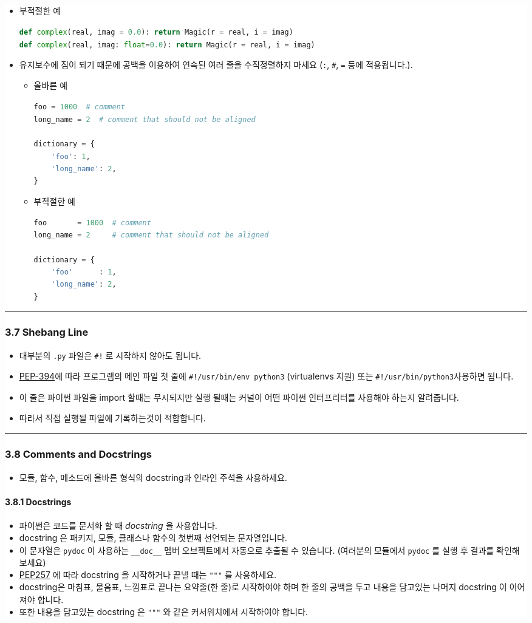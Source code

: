   - 부적절한 예

    ```python
    def complex(real, imag = 0.0): return Magic(r = real, i = imag)
    def complex(real, imag: float=0.0): return Magic(r = real, i = imag)
    ```

- 유지보수에 짐이 되기 때문에 공백을 이용하여 연속된 여러 줄을 수직정렬하지 마세요 (`:`, `#`, `=` 등에 적용됩니다.).

  - 올바른 예

    ```python
    foo = 1000  # comment
    long_name = 2  # comment that should not be aligned

    dictionary = {
        'foo': 1,
        'long_name': 2,
    }
    ```

  - 부적절한 예

    ```python
    foo       = 1000  # comment
    long_name = 2     # comment that should not be aligned

    dictionary = {
        'foo'      : 1,
        'long_name': 2,
    }
    ```

---
<a id="s3.7-shebang-line"></a>

### 3.7 Shebang Line

- 대부분의 `.py` 파일은 `#!` 로 시작하지 않아도 됩니다.
- [PEP-394](https://peps.python.org/pep-0394/)에 따라 프로그램의 메인 파일 첫 줄에 `#!/usr/bin/env python3` (virtualenvs 지원) 또는 `#!/usr/bin/python3`사용하면 됩니다.

- 이 줄은 파이썬 파일을 import 할때는 무시되지만 실행 될때는 커널이 어떤 파이썬 인터프리터를 사용해야 하는지 알려줍니다.
- 따라서 직접 실행될 파일에 기록하는것이 적합합니다.

---
<a id="s3.8-comments"></a>

### 3.8 Comments and Docstrings

- 모듈, 함수, 메소드에 올바른 형식의 docstring과 인라인 주석을 사용하세요.

<a id="s3.8.1-comments-in-doc-strings"></a>

#### 3.8.1 Docstrings

- 파이썬은 코드를 문서화 할 때 _docstring_ 을 사용합니다.
- docstring 은 패키지, 모듈, 클래스나 함수의 첫번째 선언되는 문자열입니다.
- 이 문자열은 `pydoc` 이 사용하는 `__doc__` 멤버 오브젝트에서 자동으로 추출될 수 있습니다. (여러분의 모듈에서 `pydoc` 를 실행 후 결과를 확인해보세요)
- [PEP257](https://peps.python.org/pep-0257/) 에 따라 docstring 을 시작하거나 끝낼 때는 `"""` 를 사용하세요.
- docstring은 마침표, 물음표, 느낌표로 끝나는 요약줄(한 줄)로 시작하여야 하며 한 줄의 공백을 두고 내용을 담고있는 나머지 docstring 이 이어져야 합니다.
- 또한 내용을 담고있는 docstring 은 `"""` 와 같은 커서위치에서 시작하여야 합니다.
